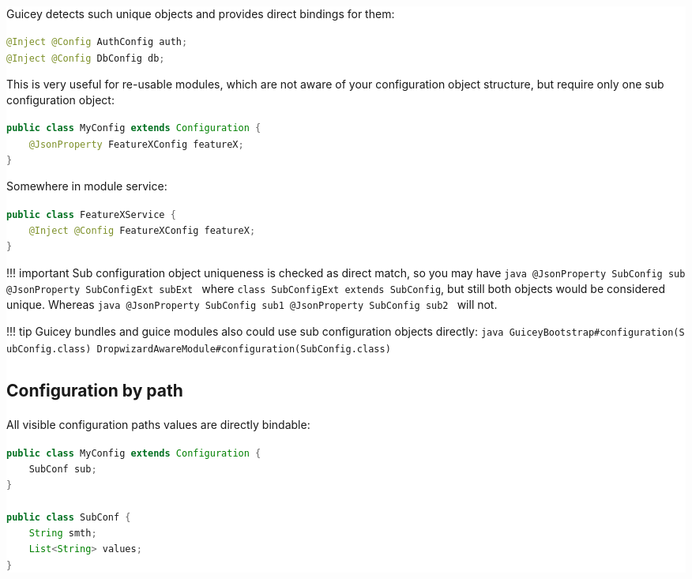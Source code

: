 Guicey detects such unique objects and provides direct bindings for them:

```java
@Inject @Config AuthConfig auth;
@Inject @Config DbConfig db;
```

This is very useful for re-usable modules, which are not aware of your configuration 
object structure, but require only one sub configuration object:

```java
public class MyConfig extends Configuration {
    @JsonProperty FeatureXConfig featureX;
}
```

Somewhere in module service:

```java
public class FeatureXService {
    @Inject @Config FeatureXConfig featureX; 
}
```

!!! important
    Sub configuration object uniqueness is checked as direct match, so you may have
    ```java
    @JsonProperty SubConfig sub
    @JsonProperty SubConfigExt subExt
    ```
    where `class SubConfigExt extends SubConfig`, but still both objects would be considered unique.
    Whereas
    ```java
    @JsonProperty SubConfig sub1
    @JsonProperty SubConfig sub2
    ```
    will not.
    
!!! tip
    Guicey bundles and guice modules also could use sub configuration objects directly:
    ```java
    GuiceyBootstrap#configuration(SubConfig.class)
    DropwizardAwareModule#configuration(SubConfig.class)
    ```    

## Configuration by path

All visible configuration paths values are directly bindable:

```java
public class MyConfig extends Configuration {
    SubConf sub;
}

public class SubConf {
    String smth;
    List<String> values;
}
```

